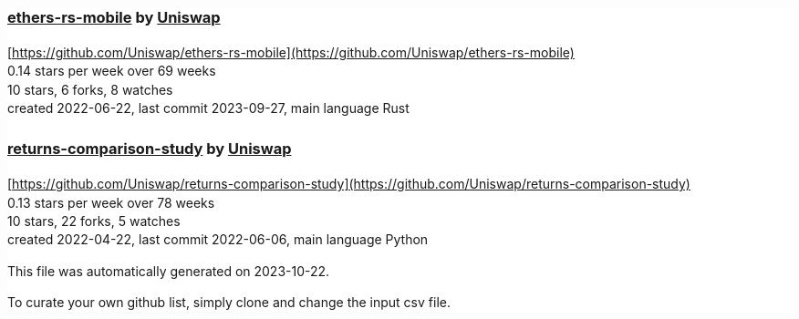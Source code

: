 
### [ethers-rs-mobile](https://github.com/Uniswap/ethers-rs-mobile) by [Uniswap](https://github.com/Uniswap)  
  
[https://github.com/Uniswap/ethers-rs-mobile](https://github.com/Uniswap/ethers-rs-mobile)  
0.14 stars per week over 69 weeks  
10 stars, 6 forks, 8 watches  
created 2022-06-22, last commit 2023-09-27, main language Rust  


### [returns-comparison-study](https://github.com/Uniswap/returns-comparison-study) by [Uniswap](https://github.com/Uniswap)  
  
[https://github.com/Uniswap/returns-comparison-study](https://github.com/Uniswap/returns-comparison-study)  
0.13 stars per week over 78 weeks  
10 stars, 22 forks, 5 watches  
created 2022-04-22, last commit 2022-06-06, main language Python  


This file was automatically generated on 2023-10-22.  

To curate your own github list, simply clone and change the input csv file.  